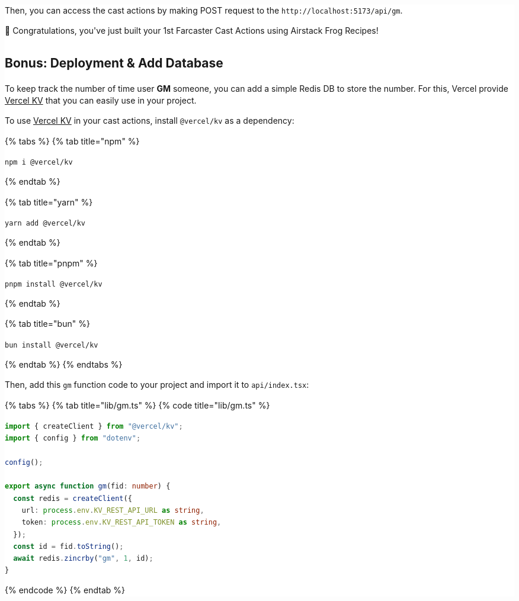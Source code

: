 Then, you can access the cast actions by making POST request to the `http://localhost:5173/api/gm`.

🥳 Congratulations, you've just built your 1st Farcaster Cast Actions using Airstack Frog Recipes!

## Bonus: Deployment & Add Database

To keep track the number of time user **GM** someone, you can add a simple Redis DB to store the number. For this, Vercel provide [Vercel KV](https://vercel.com/docs/storage/vercel-kv/quickstart#create-a-kv-database) that you can easily use in your project.

To use [Vercel KV](https://vercel.com/docs/storage/vercel-kv/quickstart#create-a-kv-database) in your cast actions, install `@vercel/kv` as a dependency:

{% tabs %}
{% tab title="npm" %}
```sh
npm i @vercel/kv
```
{% endtab %}

{% tab title="yarn" %}
```sh
yarn add @vercel/kv
```
{% endtab %}

{% tab title="pnpm" %}
```sh
pnpm install @vercel/kv
```
{% endtab %}

{% tab title="bun" %}
```sh
bun install @vercel/kv
```
{% endtab %}
{% endtabs %}

Then, add this `gm` function code to your project and import it to `api/index.tsx`:

{% tabs %}
{% tab title="lib/gm.ts" %}
{% code title="lib/gm.ts" %}
```typescript
import { createClient } from "@vercel/kv";
import { config } from "dotenv";

config();

export async function gm(fid: number) {
  const redis = createClient({
    url: process.env.KV_REST_API_URL as string,
    token: process.env.KV_REST_API_TOKEN as string,
  });
  const id = fid.toString();
  await redis.zincrby("gm", 1, id);
}
```
{% endcode %}
{% endtab %}
